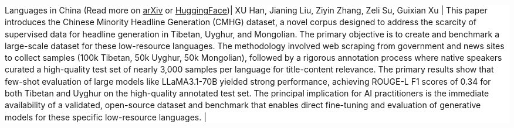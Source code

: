   Languages in China (Read more on [arXiv](https://arxiv.org/abs/2509.09990) or [HuggingFace](https://huggingface.co/papers/2509.09990))| XU Han, Jianing Liu, Ziyin Zhang, Zeli Su, Guixian Xu | This paper introduces the Chinese Minority Headline Generation (CMHG) dataset, a novel corpus designed to address the scarcity of supervised data for headline generation in Tibetan, Uyghur, and Mongolian. The primary objective is to create and benchmark a large-scale dataset for these low-resource languages. The methodology involved web scraping from government and news sites to collect samples (100k Tibetan, 50k Uyghur, 50k Mongolian), followed by a rigorous annotation process where native speakers curated a high-quality test set of nearly 3,000 samples per language for title-content relevance. The primary results show that few-shot evaluation of large models like LLaMA3.1-70B yielded strong performance, achieving ROUGE-L F1 scores of 0.34 for both Tibetan and Uyghur on the high-quality annotated test set. The principal implication for AI practitioners is the immediate availability of a validated, open-source dataset and benchmark that enables direct fine-tuning and evaluation of generative models for these specific low-resource languages. |
